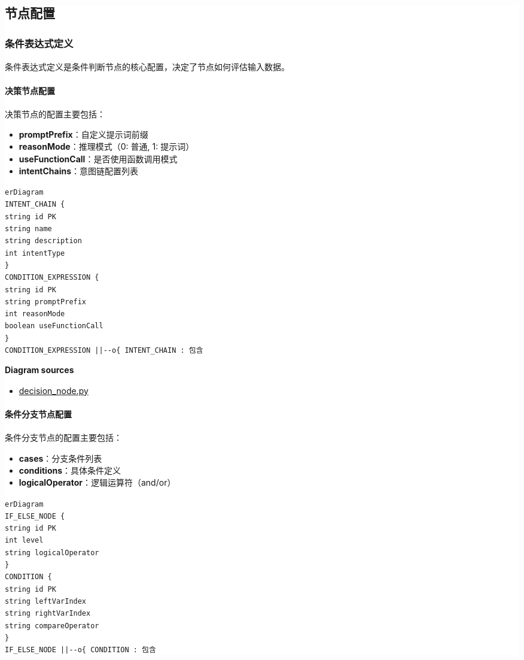 ## 节点配置

### 条件表达式定义

条件表达式定义是条件判断节点的核心配置，决定了节点如何评估输入数据。

#### 决策节点配置

决策节点的配置主要包括：

- **promptPrefix**：自定义提示词前缀
- **reasonMode**：推理模式（0: 普通, 1: 提示词）
- **useFunctionCall**：是否使用函数调用模式
- **intentChains**：意图链配置列表

```mermaid
erDiagram
INTENT_CHAIN {
string id PK
string name
string description
int intentType
}
CONDITION_EXPRESSION {
string id PK
string promptPrefix
int reasonMode
boolean useFunctionCall
}
CONDITION_EXPRESSION ||--o{ INTENT_CHAIN : 包含
```

**Diagram sources**
- [decision_node.py](file://core/workflow/engine/nodes/decision/decision_node.py#L80-L90)

#### 条件分支节点配置

条件分支节点的配置主要包括：

- **cases**：分支条件列表
- **conditions**：具体条件定义
- **logicalOperator**：逻辑运算符（and/or）

```mermaid
erDiagram
IF_ELSE_NODE {
string id PK
int level
string logicalOperator
}
CONDITION {
string id PK
string leftVarIndex
string rightVarIndex
string compareOperator
}
IF_ELSE_NODE ||--o{ CONDITION : 包含
```
